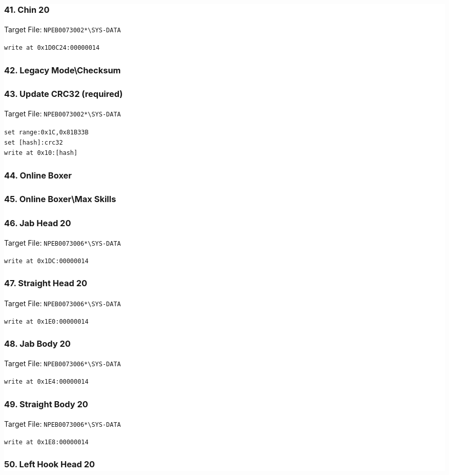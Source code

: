 ### 41. Chin 20

Target File: `NPEB0073002*\SYS-DATA`

```
write at 0x1D0C24:00000014
```

### 42. Legacy Mode\Checksum
### 43. Update CRC32 (required)

Target File: `NPEB0073002*\SYS-DATA`

```
set range:0x1C,0x81B33B
set [hash]:crc32
write at 0x10:[hash]
```

### 44. Online Boxer
### 45. Online Boxer\Max Skills
### 46. Jab Head 20

Target File: `NPEB0073006*\SYS-DATA`

```
write at 0x1DC:00000014
```

### 47. Straight Head 20

Target File: `NPEB0073006*\SYS-DATA`

```
write at 0x1E0:00000014
```

### 48. Jab Body 20

Target File: `NPEB0073006*\SYS-DATA`

```
write at 0x1E4:00000014
```

### 49. Straight Body 20

Target File: `NPEB0073006*\SYS-DATA`

```
write at 0x1E8:00000014
```

### 50. Left Hook Head 20
